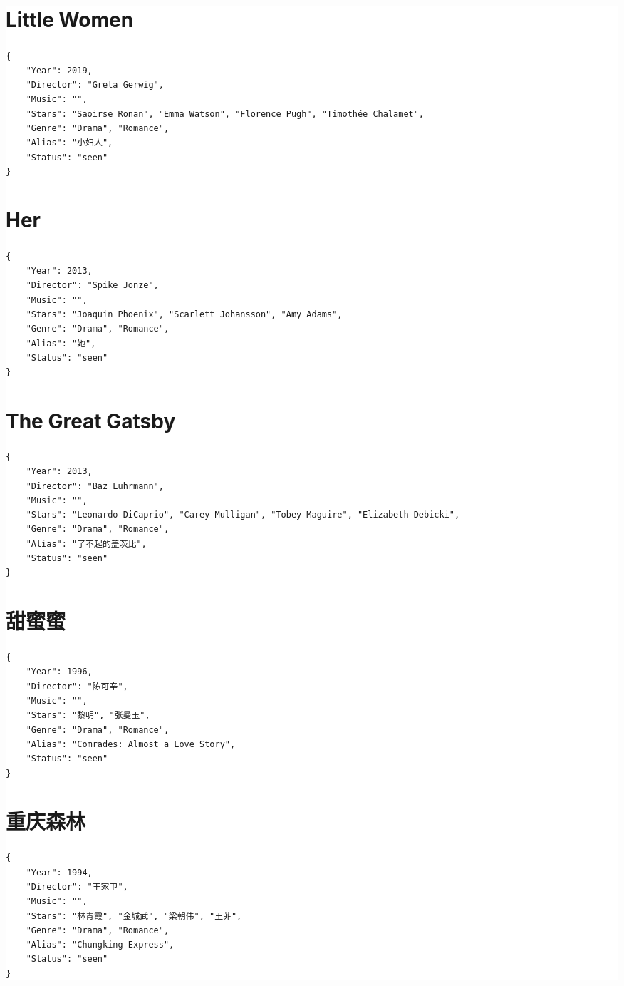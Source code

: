 
# Little Women
    {
        "Year": 2019,
        "Director": "Greta Gerwig",
        "Music": "",
        "Stars": "Saoirse Ronan", "Emma Watson", "Florence Pugh", "Timothée Chalamet",
        "Genre": "Drama", "Romance",
        "Alias": "小妇人",
        "Status": "seen"
    }


# Her
    {
        "Year": 2013,
        "Director": "Spike Jonze",
        "Music": "",
        "Stars": "Joaquin Phoenix", "Scarlett Johansson", "Amy Adams",
        "Genre": "Drama", "Romance",
        "Alias": "她",
        "Status": "seen"
    }

# The Great Gatsby
    {
        "Year": 2013,
        "Director": "Baz Luhrmann",
        "Music": "",
        "Stars": "Leonardo DiCaprio", "Carey Mulligan", "Tobey Maguire", "Elizabeth Debicki",
        "Genre": "Drama", "Romance",
        "Alias": "了不起的盖茨比",
        "Status": "seen"
    }

# 甜蜜蜜
    {
        "Year": 1996,
        "Director": "陈可辛",
        "Music": "",
        "Stars": "黎明", "张曼玉",
        "Genre": "Drama", "Romance",
        "Alias": "Comrades: Almost a Love Story",
        "Status": "seen"
    }

# 重庆森林
    {
        "Year": 1994,
        "Director": "王家卫",
        "Music": "",
        "Stars": "林青霞", "金城武", "梁朝伟", "王菲",
        "Genre": "Drama", "Romance",
        "Alias": "Chungking Express",
        "Status": "seen"
    }

